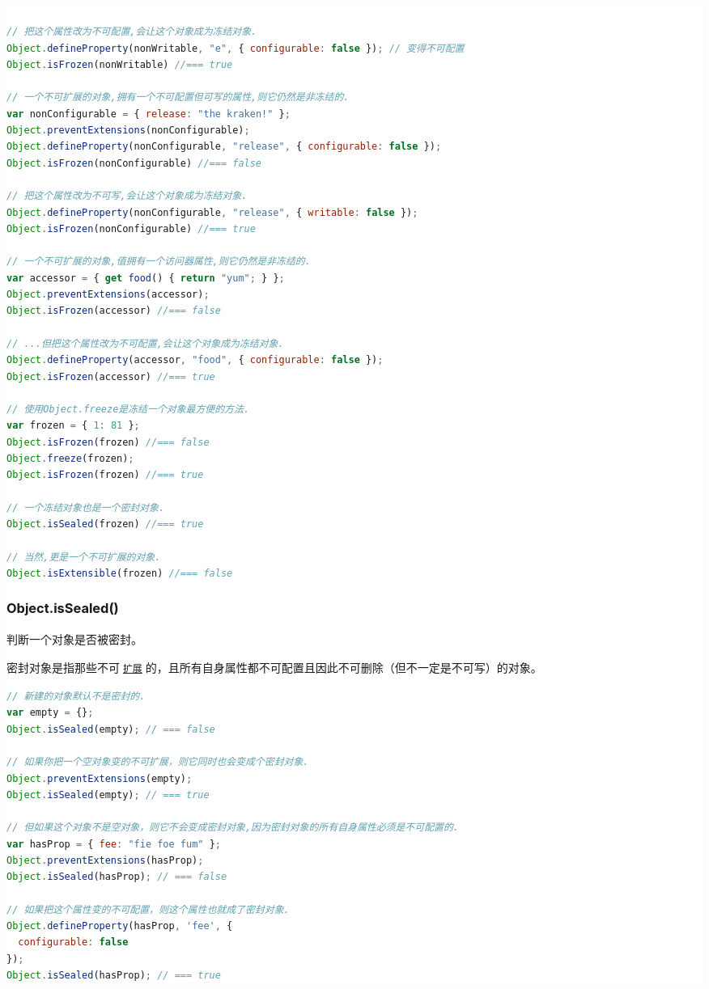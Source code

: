 ```js

// 把这个属性改为不可配置,会让这个对象成为冻结对象.
Object.defineProperty(nonWritable, "e", { configurable: false }); // 变得不可配置
Object.isFrozen(nonWritable) //=== true

// 一个不可扩展的对象,拥有一个不可配置但可写的属性,则它仍然是非冻结的.
var nonConfigurable = { release: "the kraken!" };
Object.preventExtensions(nonConfigurable);
Object.defineProperty(nonConfigurable, "release", { configurable: false });
Object.isFrozen(nonConfigurable) //=== false

// 把这个属性改为不可写,会让这个对象成为冻结对象.
Object.defineProperty(nonConfigurable, "release", { writable: false });
Object.isFrozen(nonConfigurable) //=== true

// 一个不可扩展的对象,值拥有一个访问器属性,则它仍然是非冻结的.
var accessor = { get food() { return "yum"; } };
Object.preventExtensions(accessor);
Object.isFrozen(accessor) //=== false

// ...但把这个属性改为不可配置,会让这个对象成为冻结对象.
Object.defineProperty(accessor, "food", { configurable: false });
Object.isFrozen(accessor) //=== true

// 使用Object.freeze是冻结一个对象最方便的方法.
var frozen = { 1: 81 };
Object.isFrozen(frozen) //=== false
Object.freeze(frozen);
Object.isFrozen(frozen) //=== true

// 一个冻结对象也是一个密封对象.
Object.isSealed(frozen) //=== true

// 当然,更是一个不可扩展的对象.
Object.isExtensible(frozen) //=== false
```

### Object.isSealed()

判断一个对象是否被密封。

密封对象是指那些不可 [`扩展`](https://developer.mozilla.org/zh-CN/docs/Web/JavaScript/Reference/Global_Objects/Object/isExtensible) 的，且所有自身属性都不可配置且因此不可删除（但不一定是不可写）的对象。

```js
// 新建的对象默认不是密封的.
var empty = {};
Object.isSealed(empty); // === false

// 如果你把一个空对象变的不可扩展，则它同时也会变成个密封对象.
Object.preventExtensions(empty);
Object.isSealed(empty); // === true

// 但如果这个对象不是空对象，则它不会变成密封对象,因为密封对象的所有自身属性必须是不可配置的.
var hasProp = { fee: "fie foe fum" };
Object.preventExtensions(hasProp);
Object.isSealed(hasProp); // === false

// 如果把这个属性变的不可配置，则这个属性也就成了密封对象.
Object.defineProperty(hasProp, 'fee', {
  configurable: false
});
Object.isSealed(hasProp); // === true

```